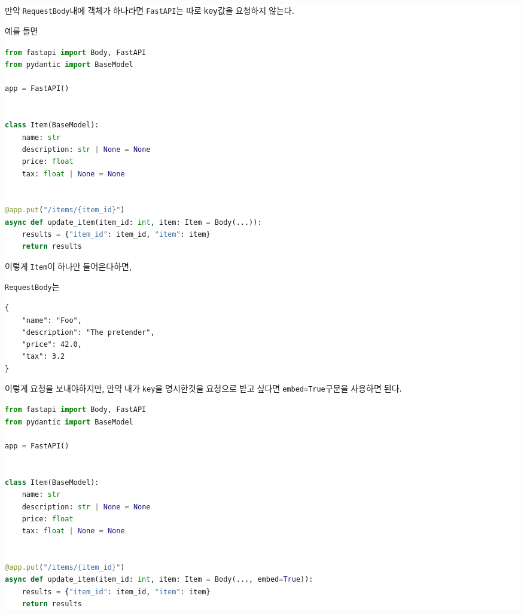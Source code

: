 만약 `RequestBody`내에 객체가 하나라면 `FastAPI`는 따로 key값을 요청하지 않는다.

예를 들면

```python
from fastapi import Body, FastAPI
from pydantic import BaseModel

app = FastAPI()


class Item(BaseModel):
    name: str
    description: str | None = None
    price: float
    tax: float | None = None


@app.put("/items/{item_id}")
async def update_item(item_id: int, item: Item = Body(...)):
    results = {"item_id": item_id, "item": item}
    return results

```

이렇게 `Item`이 하나만 들어온다하면,

`RequestBody`는 

```text
{
    "name": "Foo",
    "description": "The pretender",
    "price": 42.0,
    "tax": 3.2
}

```

이렇게 요청을 보내야하지만, 만약 내가 `key`을 명시한것을 요청으로 받고 싶다면 `embed=True`구문을 사용하면 된다.

```python
from fastapi import Body, FastAPI
from pydantic import BaseModel

app = FastAPI()


class Item(BaseModel):
    name: str
    description: str | None = None
    price: float
    tax: float | None = None


@app.put("/items/{item_id}")
async def update_item(item_id: int, item: Item = Body(..., embed=True)):
    results = {"item_id": item_id, "item": item}
    return results

```
